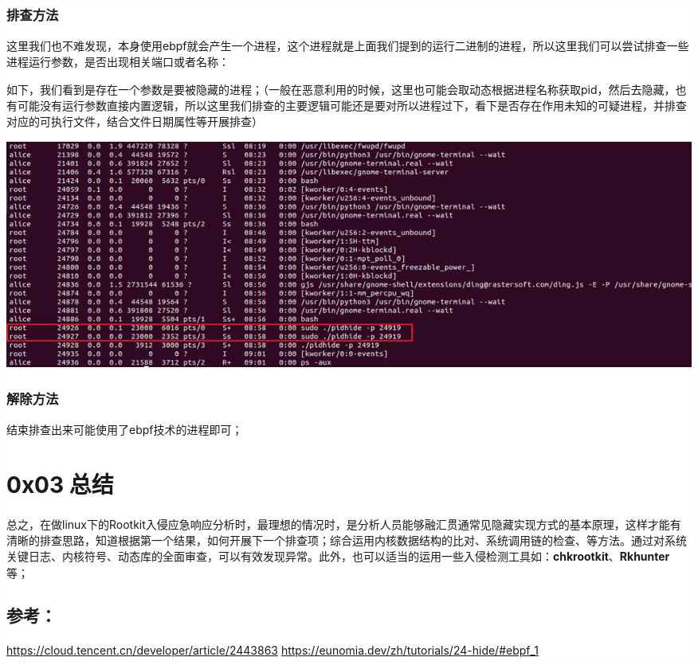 ### 排查方法

这里我们也不难发现，本身使用ebpf就会产生一个进程，这个进程就是上面我们提到的运行二进制的进程，所以这里我们可以尝试排查一些进程运行参数，是否出现相关端口或者名称：

如下，我们看到是存在一个参数是要被隐藏的进程；（一般在恶意利用的时候，这里也可能会取动态根据进程名称获取pid，然后去隐藏，也有可能没有运行参数直接内置逻辑，所以这里我们排查的主要逻辑可能还是要对所以进程过下，看下是否存在作用未知的可疑进程，并排查对应的可执行文件，结合文件日期属性等开展排查）

![image-20240911170157850](/img/Linux下常见Rootkit手段原理分析及排查方法汇总/image-20240911170157850.png)



### 解除方法

结束排查出来可能使用了ebpf技术的进程即可；





# 0x03 总结

总之，在做linux下的Rootkit入侵应急响应分析时，最理想的情况时，是分析人员能够融汇贯通常见隐藏实现方式的基本原理，这样才能有清晰的排查思路，知道根据第一个结果，如何开展下一个排查项；综合运用内核数据结构的比对、系统调用链的检查、等方法。通过对系统关键日志、内核符号、动态库的全面审查，可以有效发现异常。此外，也可以适当的运用一些入侵检测工具如：**chkrootkit**、**Rkhunter**等；





## 参考：

https://cloud.tencent.cn/developer/article/2443863
https://eunomia.dev/zh/tutorials/24-hide/#ebpf_1

